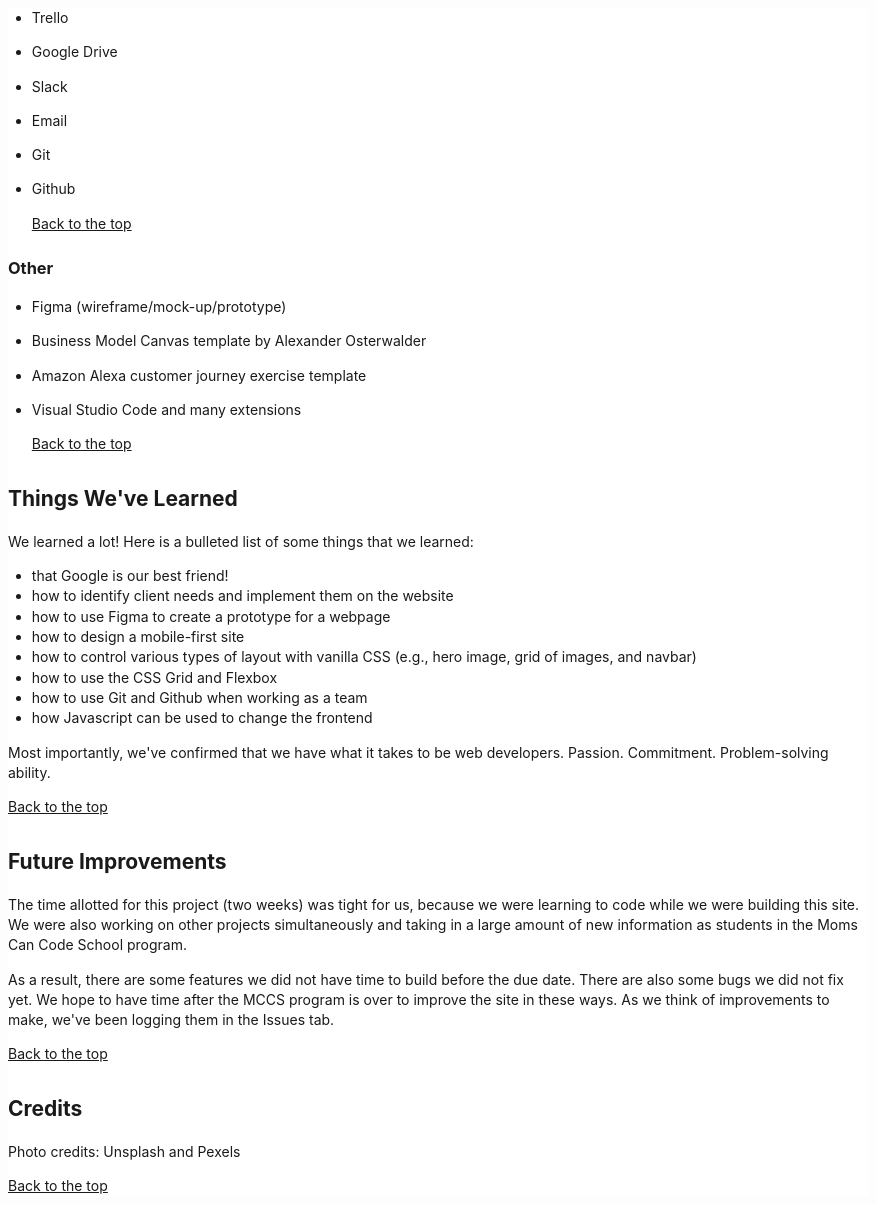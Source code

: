 * Trello
* Google Drive
* Slack
* Email
* Git
* Github  

  [Back to the top](#authentic-grace)  

### Other

* Figma (wireframe/mock-up/prototype)
* Business Model Canvas template by Alexander Osterwalder
* Amazon Alexa customer journey exercise template
* Visual Studio Code and many extensions  

  [Back to the top](#authentic-grace)  

## Things We've Learned

We learned a lot!  Here is a bulleted list of some things that we learned:

* that Google is our best friend!
* how to identify client needs and implement them on the website
* how to use Figma to create a prototype for a webpage
* how to design a mobile-first site
* how to control various types of layout with vanilla CSS (e.g., hero image, grid of images, and navbar)
* how to use the CSS Grid and Flexbox
* how to use Git and Github when working as a team
* how Javascript can be used to change the frontend

Most importantly, we've confirmed that we have what it takes to be web developers.  Passion.  Commitment.  Problem-solving ability.  

  [Back to the top](#authentic-grace)  

## Future Improvements

The time allotted for this project (two weeks) was tight for us, because we were learning to code while we were building this site.  We were also working on other projects simultaneously and taking in a large amount of new information as students in the Moms Can Code School program.

As a result, there are some features we did not have time to build before the due date.  There are also some bugs we did not fix yet.  We hope to have time after the MCCS program is over to improve the site in these ways.  As we think of improvements to make, we've been logging them in the Issues tab.  

  [Back to the top](#authentic-grace)  

## Credits

Photo credits: Unsplash and Pexels  

  [Back to the top](#authentic-grace)  
